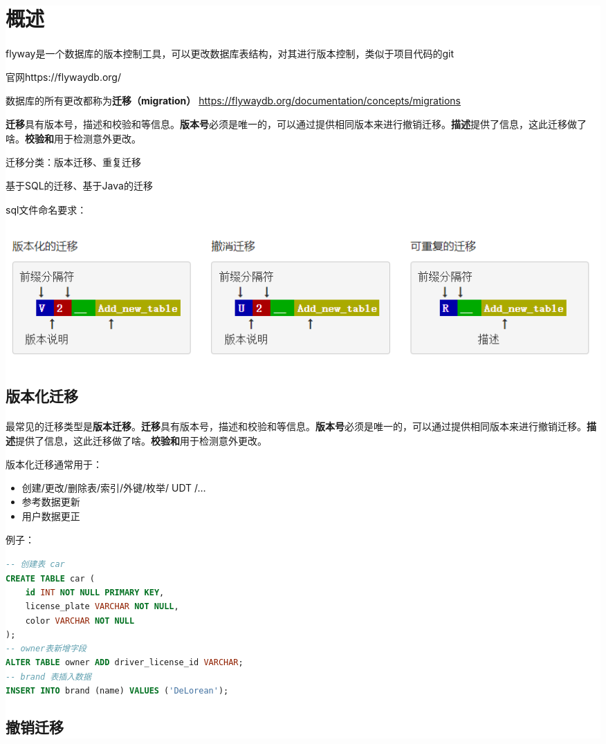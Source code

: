 # 概述

flyway是一个数据库的版本控制工具，可以更改数据库表结构，对其进行版本控制，类似于项目代码的git

官网https://flywaydb.org/

数据库的所有更改都称为**迁移（migration）**  https://flywaydb.org/documentation/concepts/migrations

**迁移**具有版本号，描述和校验和等信息。**版本号**必须是唯一的，可以通过提供相同版本来进行撤销迁移。**描述**提供了信息，这此迁移做了啥。**校验和**用于检测意外更改。

迁移分类：版本迁移、重复迁移

基于SQL的迁移、基于Java的迁移

sql文件命名要求：

![image-20210511111110366](flyway使用笔记.assets/image-20210511111110366.png)

## 版本化迁移

最常见的迁移类型是**版本迁移**。**迁移**具有版本号，描述和校验和等信息。**版本号**必须是唯一的，可以通过提供相同版本来进行撤销迁移。**描述**提供了信息，这此迁移做了啥。**校验和**用于检测意外更改。

版本化迁移通常用于：

- 创建/更改/删除表/索引/外键/枚举/ UDT /…
- 参考数据更新
- 用户数据更正

例子：

```sql
-- 创建表 car
CREATE TABLE car (
    id INT NOT NULL PRIMARY KEY,
    license_plate VARCHAR NOT NULL,
    color VARCHAR NOT NULL
); 
-- owner表新增字段
ALTER TABLE owner ADD driver_license_id VARCHAR;
-- brand 表插入数据
INSERT INTO brand (name) VALUES ('DeLorean');
```

## 撤销迁移
